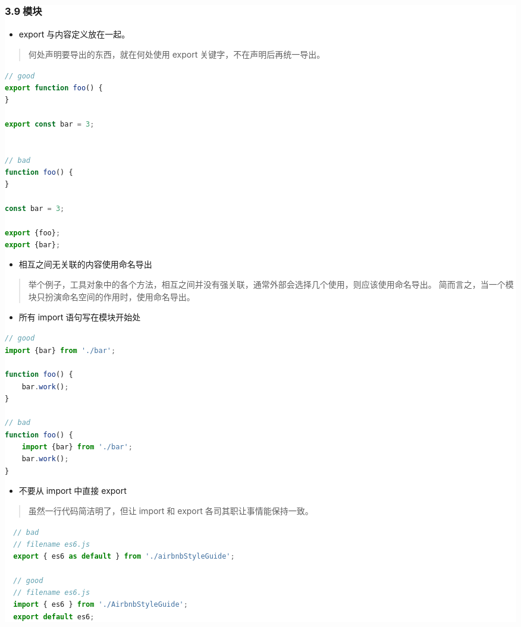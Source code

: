 ### 3.9 模块

- export 与内容定义放在一起。  
>  何处声明要导出的东西，就在何处使用 export 关键字，不在声明后再统一导出。

```javascript 
// good
export function foo() {
}

export const bar = 3;


// bad
function foo() {
}

const bar = 3;

export {foo};
export {bar};
```

- 相互之间无关联的内容使用命名导出     
>   举个例子，工具对象中的各个方法，相互之间并没有强关联，通常外部会选择几个使用，则应该使用命名导出。
简而言之，当一个模块只扮演命名空间的作用时，使用命名导出。
-  所有 import 语句写在模块开始处
```javascript 
// good
import {bar} from './bar';

function foo() {
    bar.work();
}

// bad
function foo() {
    import {bar} from './bar';
    bar.work();
}
```

- 不要从 import 中直接 export   
>  虽然一行代码简洁明了，但让 import 和 export 各司其职让事情能保持一致。

```javascript  
  // bad
  // filename es6.js
  export { es6 as default } from './airbnbStyleGuide';

  // good
  // filename es6.js
  import { es6 } from './AirbnbStyleGuide';
  export default es6;
```
